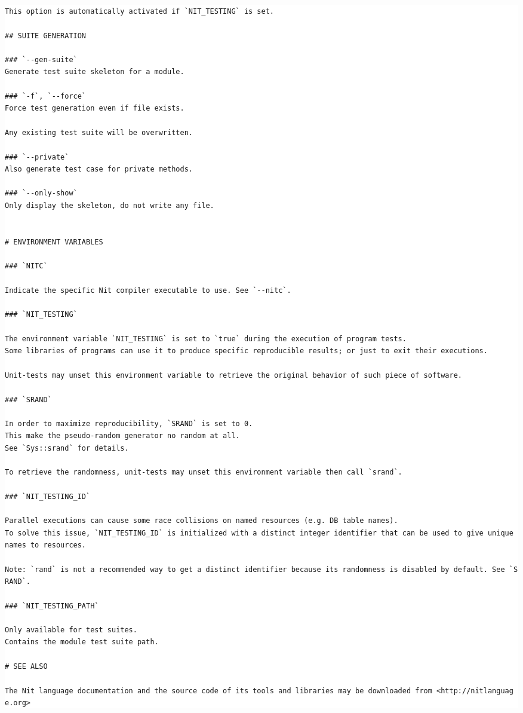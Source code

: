 ~~~~~
This option is automatically activated if `NIT_TESTING` is set.

## SUITE GENERATION

### `--gen-suite`
Generate test suite skeleton for a module.

### `-f`, `--force`
Force test generation even if file exists.

Any existing test suite will be overwritten.

### `--private`
Also generate test case for private methods.

### `--only-show`
Only display the skeleton, do not write any file.


# ENVIRONMENT VARIABLES

### `NITC`

Indicate the specific Nit compiler executable to use. See `--nitc`.

### `NIT_TESTING`

The environment variable `NIT_TESTING` is set to `true` during the execution of program tests.
Some libraries of programs can use it to produce specific reproducible results; or just to exit their executions.

Unit-tests may unset this environment variable to retrieve the original behavior of such piece of software.

### `SRAND`

In order to maximize reproducibility, `SRAND` is set to 0.
This make the pseudo-random generator no random at all.
See `Sys::srand` for details.

To retrieve the randomness, unit-tests may unset this environment variable then call `srand`.

### `NIT_TESTING_ID`

Parallel executions can cause some race collisions on named resources (e.g. DB table names).
To solve this issue, `NIT_TESTING_ID` is initialized with a distinct integer identifier that can be used to give unique names to resources.

Note: `rand` is not a recommended way to get a distinct identifier because its randomness is disabled by default. See `SRAND`.

### `NIT_TESTING_PATH`

Only available for test suites.
Contains the module test suite path.

# SEE ALSO

The Nit language documentation and the source code of its tools and libraries may be downloaded from <http://nitlanguage.org>
